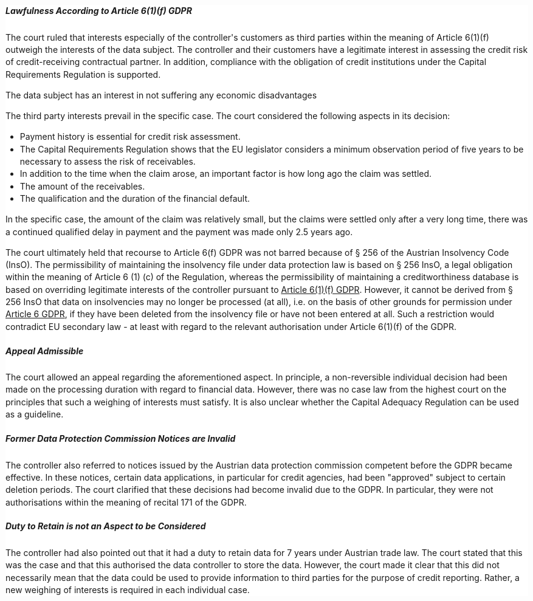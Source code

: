 ##### Lawfulness According to Article 6(1)(f) GDPR

The court ruled that interests especially of the controller's customers as third parties within the meaning of Article 6(1)(f) outweigh the interests of the data subject. The controller and their customers have a legitimate interest in assessing the credit risk of credit-receiving contractual partner. In addition, compliance with the obligation of credit institutions under the Capital Requirements Regulation is supported.

The data subject has an interest in not suffering any economic disadvantages

The third party interests prevail in the specific case. The court considered the following aspects in its decision:

*   Payment history is essential for credit risk assessment.
*   The Capital Requirements Regulation shows that the EU legislator considers a minimum observation period of five years to be necessary to assess the risk of receivables.
*   In addition to the time when the claim arose, an important factor is how long ago the claim was settled.
*   The amount of the receivables.
*   The qualification and the duration of the financial default.

In the specific case, the amount of the claim was relatively small, but the claims were settled only after a very long time, there was a continued qualified delay in payment and the payment was made only 2.5 years ago.

The court ultimately held that recourse to Article 6(f) GDPR was not barred because of § 256 of the Austrian Insolvency Code (InsO). The permissibility of maintaining the insolvency file under data protection law is based on § 256 InsO, a legal obligation within the meaning of Article 6 (1) (c) of the Regulation, whereas the permissibility of maintaining a creditworthiness database is based on overriding legitimate interests of the controller pursuant to [Article 6(1)(f) GDPR](/index.php?title=Article_6_GDPR#1f "Article 6 GDPR"). However, it cannot be derived from § 256 InsO that data on insolvencies may no longer be processed (at all), i.e. on the basis of other grounds for permission under [Article 6 GDPR](/index.php?title=Article_6_GDPR "Article 6 GDPR"), if they have been deleted from the insolvency file or have not been entered at all. Such a restriction would contradict EU secondary law - at least with regard to the relevant authorisation under Article 6(1)(f) of the GDPR.

##### Appeal Admissible

The court allowed an appeal regarding the aforementioned aspect. In principle, a non-reversible individual decision had been made on the processing duration with regard to financial data. However, there was no case law from the highest court on the principles that such a weighing of interests must satisfy. It is also unclear whether the Capital Adequacy Regulation can be used as a guideline.

##### Former Data Protection Commission Notices are Invalid

The controller also referred to notices issued by the Austrian data protection commission competent before the GDPR became effective. In these notices, certain data applications, in particular for credit agencies, had been "approved" subject to certain deletion periods. The court clarified that these decisions had become invalid due to the GDPR. In particular, they were not authorisations within the meaning of recital 171 of the GDPR.

##### Duty to Retain is not an Aspect to be Considered

The controller had also pointed out that it had a duty to retain data for 7 years under Austrian trade law. The court stated that this was the case and that this authorised the data controller to store the data. However, the court made it clear that this did not necessarily mean that the data could be used to provide information to third parties for the purpose of credit reporting. Rather, a new weighing of interests is required in each individual case.
